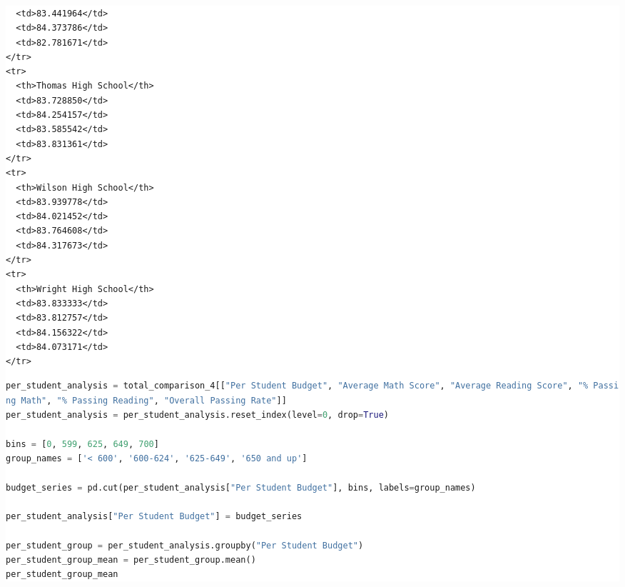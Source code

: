       <td>83.441964</td>
      <td>84.373786</td>
      <td>82.781671</td>
    </tr>
    <tr>
      <th>Thomas High School</th>
      <td>83.728850</td>
      <td>84.254157</td>
      <td>83.585542</td>
      <td>83.831361</td>
    </tr>
    <tr>
      <th>Wilson High School</th>
      <td>83.939778</td>
      <td>84.021452</td>
      <td>83.764608</td>
      <td>84.317673</td>
    </tr>
    <tr>
      <th>Wright High School</th>
      <td>83.833333</td>
      <td>83.812757</td>
      <td>84.156322</td>
      <td>84.073171</td>
    </tr>
  </tbody>
</table>
</div>




```python
per_student_analysis = total_comparison_4[["Per Student Budget", "Average Math Score", "Average Reading Score", "% Passing Math", "% Passing Reading", "Overall Passing Rate"]]
per_student_analysis = per_student_analysis.reset_index(level=0, drop=True)

bins = [0, 599, 625, 649, 700]
group_names = ['< 600', '600-624', '625-649', '650 and up']

budget_series = pd.cut(per_student_analysis["Per Student Budget"], bins, labels=group_names)

per_student_analysis["Per Student Budget"] = budget_series

per_student_group = per_student_analysis.groupby("Per Student Budget")
per_student_group_mean = per_student_group.mean()
per_student_group_mean
```




<div>
<style scoped>
    .dataframe tbody tr th:only-of-type {
        vertical-align: middle;
    }
